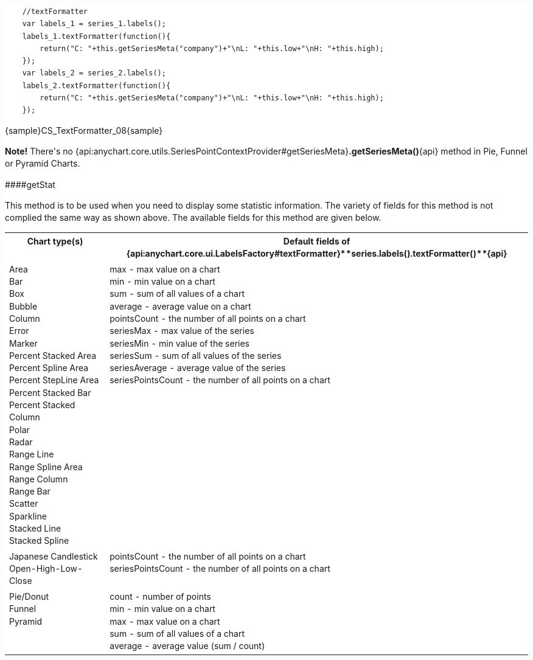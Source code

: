```
    //textFormatter
    var labels_1 = series_1.labels();
    labels_1.textFormatter(function(){
        return("C: "+this.getSeriesMeta("company")+"\nL: "+this.low+"\nH: "+this.high);
    });
    var labels_2 = series_2.labels();
    labels_2.textFormatter(function(){
        return("C: "+this.getSeriesMeta("company")+"\nL: "+this.low+"\nH: "+this.high);
    });

```

{sample}CS\_TextFormatter\_08{sample}

**Note!** There's no {api:anychart.core.utils.SeriesPointContextProvider#getSeriesMeta}**.getSeriesMeta()**{api} method in Pie, Funnel or Pyramid Charts.

####getStat

This method is to be used when you need to display some statistic information. The variety of fields for this method is not complied the same way as shown above. The available fields for this method are given below.

<table class="dtTABLE">
<tr>
<th>Chart type(s)</th><th>Default fields of {api:anychart.core.ui.LabelsFactory#textFormatter}**series.labels().textFormatter()**{api}</th>
</tr>
<tr>
<td>Area<br>Bar<br>Box<br>Bubble<br>Column<br>Error<br>Marker<br>Percent Stacked Area<br>Percent Spline Area<br>Percent StepLine Area<br>Percent Stacked Bar<br>Percent Stacked Column<br>Polar<br>Radar<br>Range Line<br>Range Spline Area<br>Range Column<br>Range Bar<br>Scatter<br>Sparkline<br>Stacked Line<br>Stacked Spline</td>
<td>max - max value on a chart<br>
min - min value on a chart<br>
sum - sum of all values of a chart<br>
average - average value on a chart<br>
pointsCount - the number of all points on a chart<br>
seriesMax - max value of the series<br>
seriesMin - min value of the series<br>
seriesSum - sum of all values of the series<br>
seriesAverage - average value of the series<br>
seriesPointsCount - the number of all points on a chart</td>
</tr>
<tr>
<td>Japanese Candlestick<br>Open-High-Low-Close</td>
<td>pointsCount - the number of all points on a chart<br>seriesPointsCount - the number of all points on a chart</td>
</tr>
<tr>
<td>Pie/Donut<br>Funnel<br>Pyramid</td>
<td>count - number of points<br>
min - min value on a chart<br>
max - max value on a chart<br>
sum - sum of all values of a chart <br>
average - average value (sum / count)</td>
</tr>
</table>
